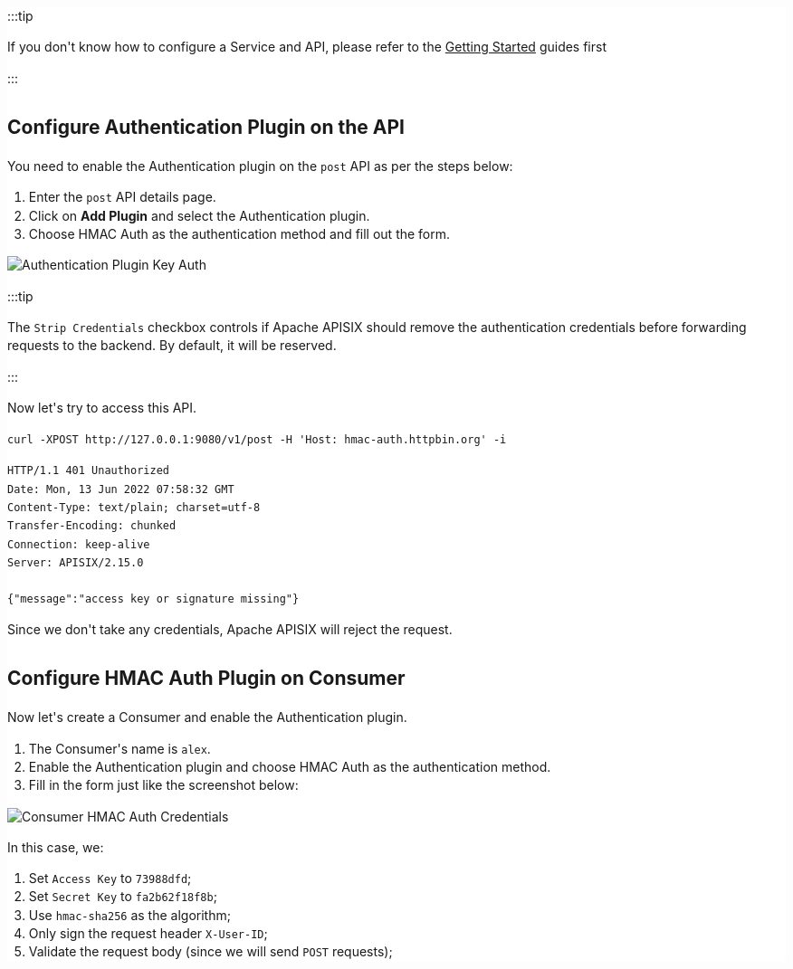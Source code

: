 :::tip

If you don't know how to configure a Service and API, please refer to the [Getting Started](../../../getting-started) guides first

:::

Configure Authentication Plugin on the API
------------------------------------------

You need to enable the Authentication plugin on the `post` API as per the steps below:

1. Enter the `post` API details page.
3. Click on **Add Plugin** and select the Authentication plugin.
4. Choose HMAC Auth as the authentication method and fill out the form.

![Authentication Plugin Key Auth](https://static.apiseven.com/2022/12/30/add-authentication-plugin-hmac-auth.png)

:::tip

The `Strip Credentials` checkbox controls if Apache APISIX should remove the authentication credentials before forwarding
requests to the backend. By default, it will be reserved.

:::

Now let's try to access this API.

```shell
curl -XPOST http://127.0.0.1:9080/v1/post -H 'Host: hmac-auth.httpbin.org' -i
```

```shell
HTTP/1.1 401 Unauthorized
Date: Mon, 13 Jun 2022 07:58:32 GMT
Content-Type: text/plain; charset=utf-8
Transfer-Encoding: chunked
Connection: keep-alive
Server: APISIX/2.15.0

{"message":"access key or signature missing"}
```

Since we don't take any credentials, Apache APISIX will reject the request.

Configure HMAC Auth Plugin on Consumer
-------------------------------------

Now let's create a Consumer and enable the Authentication plugin.

1. The Consumer's name is `alex`.
2. Enable the Authentication plugin and choose HMAC Auth as the authentication method.
3. Fill in the form just like the screenshot below:

![Consumer HMAC Auth Credentials](https://static.apiseven.com/2022/12/30/consumer-hmac-credentials.png)

In this case, we:

1. Set `Access Key` to `73988dfd`;
2. Set `Secret Key` to `fa2b62f18f8b`;
3. Use `hmac-sha256` as the algorithm;
4. Only sign the request header `X-User-ID`;
5. Validate the request body (since we will send `POST` requests);
